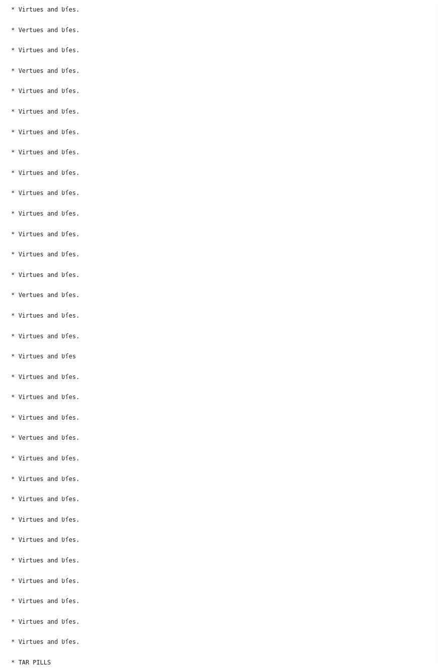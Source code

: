       * Virtues and Ʋſes.

      * Vertues and Ʋſes.

      * Virtues and Ʋſes.

      * Vertues and Ʋſes.

      * Virtues and Ʋſes.

      * Virtues and Ʋſes.

      * Virtues and Ʋſes.

      * Virtues and Ʋſes.

      * Virtues and Ʋſes.

      * Virtues and Ʋſes.

      * Virtues and Ʋſes.

      * Virtues and Ʋſes.

      * Virtues and Ʋſes.

      * Virtues and Ʋſes.

      * Vertues and Ʋſes.

      * Virtues and Ʋſes.

      * Virtues and Ʋſes.

      * Virtues and Ʋſes

      * Virtues and Ʋſes.

      * Virtues and Ʋſes.

      * Virtues and Ʋſes.

      * Vertues and Ʋſes.

      * Virtues and Ʋſes.

      * Virtues and Ʋſes.

      * Virtues and Ʋſes.

      * Virtues and Ʋſes.

      * Virtues and Ʋſes.

      * Virtues and Ʋſes.

      * Virtues and Ʋſes.

      * Virtues and Ʋſes.

      * Virtues and Ʋſes.

      * Virtues and Ʋſes.

      * TAR PILLS
